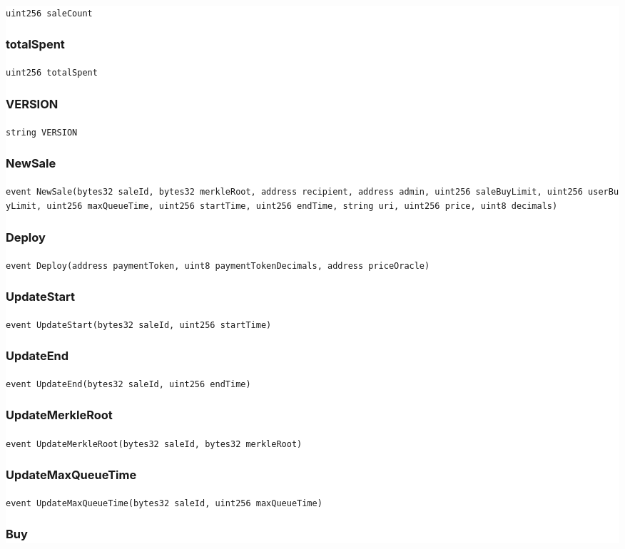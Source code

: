 ```solidity
uint256 saleCount
```

### totalSpent

```solidity
uint256 totalSpent
```

### VERSION

```solidity
string VERSION
```

### NewSale

```solidity
event NewSale(bytes32 saleId, bytes32 merkleRoot, address recipient, address admin, uint256 saleBuyLimit, uint256 userBuyLimit, uint256 maxQueueTime, uint256 startTime, uint256 endTime, string uri, uint256 price, uint8 decimals)
```

### Deploy

```solidity
event Deploy(address paymentToken, uint8 paymentTokenDecimals, address priceOracle)
```

### UpdateStart

```solidity
event UpdateStart(bytes32 saleId, uint256 startTime)
```

### UpdateEnd

```solidity
event UpdateEnd(bytes32 saleId, uint256 endTime)
```

### UpdateMerkleRoot

```solidity
event UpdateMerkleRoot(bytes32 saleId, bytes32 merkleRoot)
```

### UpdateMaxQueueTime

```solidity
event UpdateMaxQueueTime(bytes32 saleId, uint256 maxQueueTime)
```

### Buy
